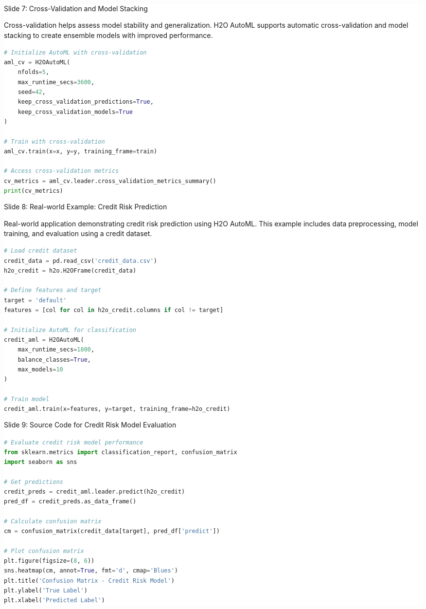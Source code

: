 Slide 7: Cross-Validation and Model Stacking

Cross-validation helps assess model stability and generalization. H2O AutoML supports automatic cross-validation and model stacking to create ensemble models with improved performance.

```python
# Initialize AutoML with cross-validation
aml_cv = H2OAutoML(
    nfolds=5,
    max_runtime_secs=3600,
    seed=42,
    keep_cross_validation_predictions=True,
    keep_cross_validation_models=True
)

# Train with cross-validation
aml_cv.train(x=x, y=y, training_frame=train)

# Access cross-validation metrics
cv_metrics = aml_cv.leader.cross_validation_metrics_summary()
print(cv_metrics)
```

Slide 8: Real-world Example: Credit Risk Prediction

Real-world application demonstrating credit risk prediction using H2O AutoML. This example includes data preprocessing, model training, and evaluation using a credit dataset.

```python
# Load credit dataset
credit_data = pd.read_csv('credit_data.csv')
h2o_credit = h2o.H2OFrame(credit_data)

# Define features and target
target = 'default'
features = [col for col in h2o_credit.columns if col != target]

# Initialize AutoML for classification
credit_aml = H2OAutoML(
    max_runtime_secs=1800,
    balance_classes=True,
    max_models=10
)

# Train model
credit_aml.train(x=features, y=target, training_frame=h2o_credit)
```

Slide 9: Source Code for Credit Risk Model Evaluation

```python
# Evaluate credit risk model performance
from sklearn.metrics import classification_report, confusion_matrix
import seaborn as sns

# Get predictions
credit_preds = credit_aml.leader.predict(h2o_credit)
pred_df = credit_preds.as_data_frame()

# Calculate confusion matrix
cm = confusion_matrix(credit_data[target], pred_df['predict'])

# Plot confusion matrix
plt.figure(figsize=(8, 6))
sns.heatmap(cm, annot=True, fmt='d', cmap='Blues')
plt.title('Confusion Matrix - Credit Risk Model')
plt.ylabel('True Label')
plt.xlabel('Predicted Label')
```